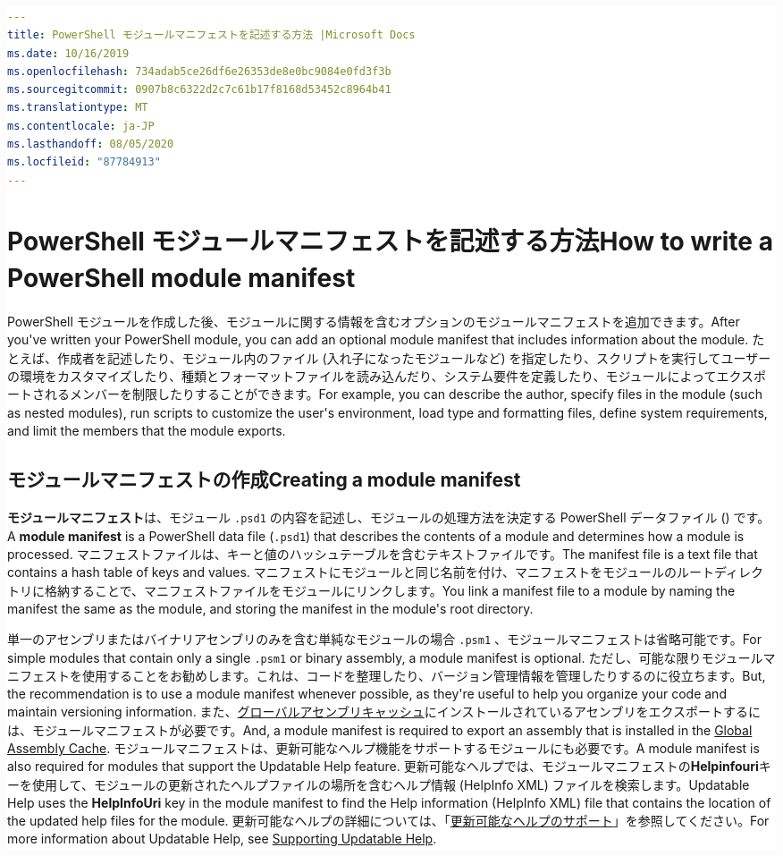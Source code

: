 ```yaml
---
title: PowerShell モジュールマニフェストを記述する方法 |Microsoft Docs
ms.date: 10/16/2019
ms.openlocfilehash: 734adab5ce26df6e26353de8e0bc9084e0fd3f3b
ms.sourcegitcommit: 0907b8c6322d2c7c61b17f8168d53452c8964b41
ms.translationtype: MT
ms.contentlocale: ja-JP
ms.lasthandoff: 08/05/2020
ms.locfileid: "87784913"
---
```

# <a name="how-to-write-a-powershell-module-manifest"></a><span data-ttu-id="86445-102">PowerShell モジュールマニフェストを記述する方法</span><span class="sxs-lookup"><span data-stu-id="86445-102">How to write a PowerShell module manifest</span></span>

<span data-ttu-id="86445-103">PowerShell モジュールを作成した後、モジュールに関する情報を含むオプションのモジュールマニフェストを追加できます。</span><span class="sxs-lookup"><span data-stu-id="86445-103">After you've written your PowerShell module, you can add an optional module manifest that includes information about the module.</span></span> <span data-ttu-id="86445-104">たとえば、作成者を記述したり、モジュール内のファイル (入れ子になったモジュールなど) を指定したり、スクリプトを実行してユーザーの環境をカスタマイズしたり、種類とフォーマットファイルを読み込んだり、システム要件を定義したり、モジュールによってエクスポートされるメンバーを制限したりすることができます。</span><span class="sxs-lookup"><span data-stu-id="86445-104">For example, you can describe the author, specify files in the module (such as nested modules), run scripts to customize the user's environment, load type and formatting files, define system requirements, and limit the members that the module exports.</span></span>

## <a name="creating-a-module-manifest"></a><span data-ttu-id="86445-105">モジュールマニフェストの作成</span><span class="sxs-lookup"><span data-stu-id="86445-105">Creating a module manifest</span></span>

<span data-ttu-id="86445-106">**モジュールマニフェスト**は、モジュール `.psd1` の内容を記述し、モジュールの処理方法を決定する PowerShell データファイル () です。</span><span class="sxs-lookup"><span data-stu-id="86445-106">A **module manifest** is a PowerShell data file (`.psd1`) that describes the contents of a module and determines how a module is processed.</span></span> <span data-ttu-id="86445-107">マニフェストファイルは、キーと値のハッシュテーブルを含むテキストファイルです。</span><span class="sxs-lookup"><span data-stu-id="86445-107">The manifest file is a text file that contains a hash table of keys and values.</span></span> <span data-ttu-id="86445-108">マニフェストにモジュールと同じ名前を付け、マニフェストをモジュールのルートディレクトリに格納することで、マニフェストファイルをモジュールにリンクします。</span><span class="sxs-lookup"><span data-stu-id="86445-108">You link a manifest file to a module by naming the manifest the same as the module, and storing the manifest in the module's root directory.</span></span>

<span data-ttu-id="86445-109">単一のアセンブリまたはバイナリアセンブリのみを含む単純なモジュールの場合 `.psm1` 、モジュールマニフェストは省略可能です。</span><span class="sxs-lookup"><span data-stu-id="86445-109">For simple modules that contain only a single `.psm1` or binary assembly, a module manifest is optional.</span></span> <span data-ttu-id="86445-110">ただし、可能な限りモジュールマニフェストを使用することをお勧めします。これは、コードを整理したり、バージョン管理情報を管理したりするのに役立ちます。</span><span class="sxs-lookup"><span data-stu-id="86445-110">But, the recommendation is to use a module manifest whenever possible, as they're useful to help you organize your code and maintain versioning information.</span></span> <span data-ttu-id="86445-111">また、[グローバルアセンブリキャッシュ](/dotnet/framework/app-domains/gac)にインストールされているアセンブリをエクスポートするには、モジュールマニフェストが必要です。</span><span class="sxs-lookup"><span data-stu-id="86445-111">And, a module manifest is required to export an assembly that is installed in the [Global Assembly Cache](/dotnet/framework/app-domains/gac).</span></span> <span data-ttu-id="86445-112">モジュールマニフェストは、更新可能なヘルプ機能をサポートするモジュールにも必要です。</span><span class="sxs-lookup"><span data-stu-id="86445-112">A module manifest is also required for modules that support the Updatable Help feature.</span></span> <span data-ttu-id="86445-113">更新可能なヘルプでは、モジュールマニフェストの**Helpinfouri**キーを使用して、モジュールの更新されたヘルプファイルの場所を含むヘルプ情報 (HelpInfo XML) ファイルを検索します。</span><span class="sxs-lookup"><span data-stu-id="86445-113">Updatable Help uses the **HelpInfoUri** key in the module manifest to find the Help information (HelpInfo XML) file that contains the location of the updated help files for the module.</span></span> <span data-ttu-id="86445-114">更新可能なヘルプの詳細については、「[更新可能なヘルプのサポート](./supporting-updatable-help.md)」を参照してください。</span><span class="sxs-lookup"><span data-stu-id="86445-114">For more information about Updatable Help, see [Supporting Updatable Help](./supporting-updatable-help.md).</span></span>

